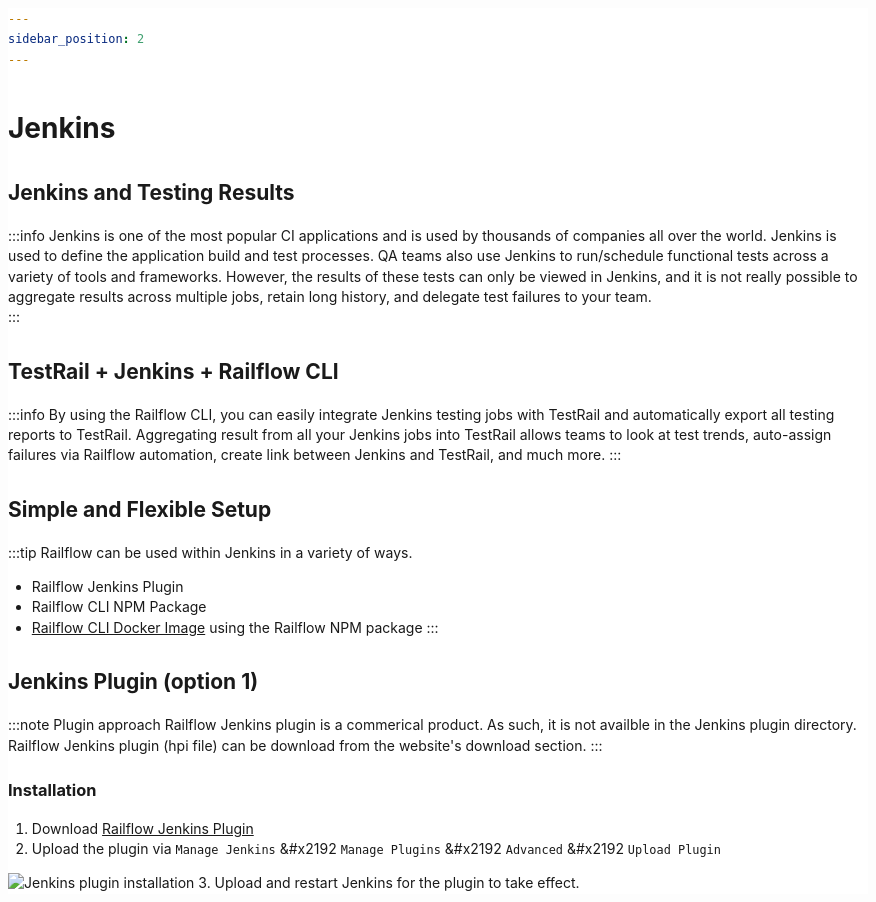 ```yaml
---
sidebar_position: 2
---
```


# Jenkins

## Jenkins and Testing Results
:::info
Jenkins is one of the most popular CI applications and is used by thousands of companies all over the world. Jenkins is used to define the application build and test processes. QA teams also use Jenkins to run/schedule functional tests across a variety of tools and frameworks. However, the results of these tests can only be viewed in Jenkins, and it is not really possible to aggregate results across multiple jobs, retain long history, and delegate test failures to your team.  
:::

## TestRail + Jenkins + Railflow CLI
:::info
By using the Railflow CLI, you can easily integrate Jenkins testing jobs with TestRail and automatically export all testing reports to TestRail. Aggregating result from all your Jenkins jobs into TestRail allows teams to look at test trends, auto-assign failures via Railflow automation, create link between Jenkins and TestRail, and much more. 
:::

## Simple and Flexible Setup
:::tip
Railflow can be used within Jenkins in a variety of ways. 
* Railflow Jenkins Plugin
* Railflow CLI NPM Package
* [Railflow CLI Docker Image](https://hub.docker.com/r/railflow/railflow) using the Railflow NPM package
:::

## Jenkins Plugin (option 1)
:::note Plugin approach
Railflow Jenkins plugin is a commerical product. As such, it is not availble in the Jenkins plugin directory. Railflow Jenkins plugin (hpi file) can be download from the website's download section.
:::

### Installation

1. Download [Railflow Jenkins Plugin](https://railflow.io/resources/downloads)
2. Upload the plugin via `Manage Jenkins` &#x2192 `Manage Plugins` &#x2192 `Advanced` &#x2192 `Upload Plugin`

![Jenkins plugin installation](/img/cicd/jenkins/jenkins-plugin-upload.png)
3. Upload and restart Jenkins for the plugin to take effect. 
